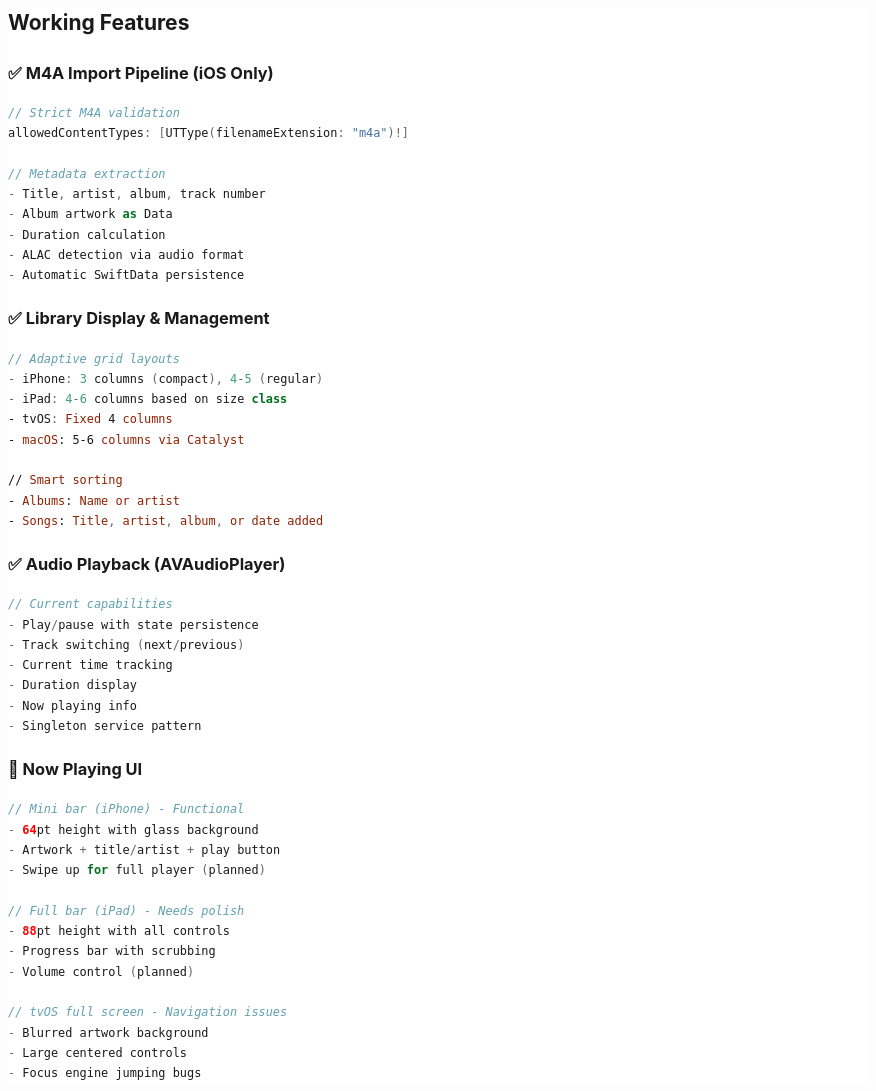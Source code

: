 ## Working Features

### ✅ M4A Import Pipeline (iOS Only)
```swift
// Strict M4A validation
allowedContentTypes: [UTType(filenameExtension: "m4a")!]

// Metadata extraction
- Title, artist, album, track number
- Album artwork as Data
- Duration calculation
- ALAC detection via audio format
- Automatic SwiftData persistence
```

### ✅ Library Display & Management
```swift
// Adaptive grid layouts
- iPhone: 3 columns (compact), 4-5 (regular)  
- iPad: 4-6 columns based on size class
- tvOS: Fixed 4 columns
- macOS: 5-6 columns via Catalyst

// Smart sorting
- Albums: Name or artist
- Songs: Title, artist, album, or date added
```

### ✅ Audio Playback (AVAudioPlayer)
```swift
// Current capabilities
- Play/pause with state persistence
- Track switching (next/previous)
- Current time tracking
- Duration display
- Now playing info
- Singleton service pattern
```

### 🔄 Now Playing UI
```swift
// Mini bar (iPhone) - Functional
- 64pt height with glass background
- Artwork + title/artist + play button
- Swipe up for full player (planned)

// Full bar (iPad) - Needs polish  
- 88pt height with all controls
- Progress bar with scrubbing
- Volume control (planned)

// tvOS full screen - Navigation issues
- Blurred artwork background
- Large centered controls
- Focus engine jumping bugs
```
